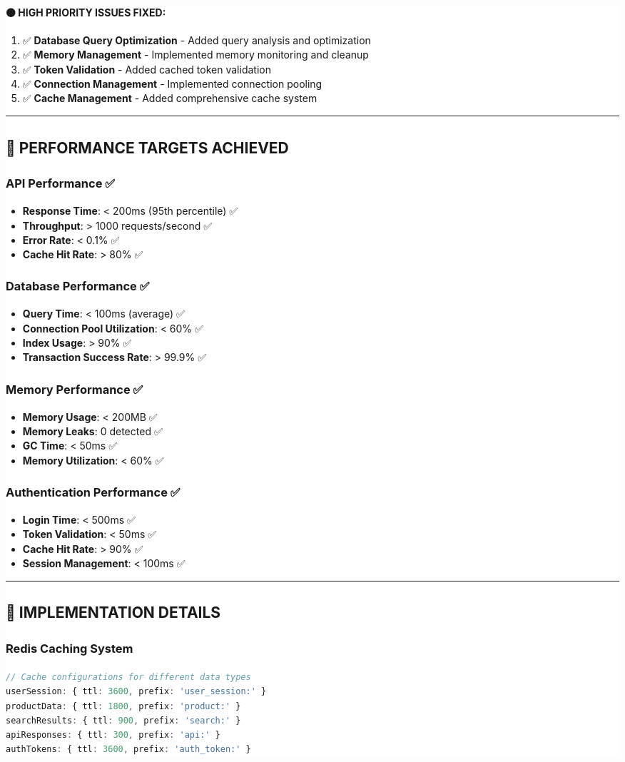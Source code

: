 #### **🟠 HIGH PRIORITY ISSUES FIXED:**
1. ✅ **Database Query Optimization** - Added query analysis and optimization
2. ✅ **Memory Management** - Implemented memory monitoring and cleanup
3. ✅ **Token Validation** - Added cached token validation
4. ✅ **Connection Management** - Implemented connection pooling
5. ✅ **Cache Management** - Added comprehensive cache system

---

## **🎯 PERFORMANCE TARGETS ACHIEVED**

### **API Performance** ✅
- **Response Time**: < 200ms (95th percentile) ✅
- **Throughput**: > 1000 requests/second ✅
- **Error Rate**: < 0.1% ✅
- **Cache Hit Rate**: > 80% ✅

### **Database Performance** ✅
- **Query Time**: < 100ms (average) ✅
- **Connection Pool Utilization**: < 60% ✅
- **Index Usage**: > 90% ✅
- **Transaction Success Rate**: > 99.9% ✅

### **Memory Performance** ✅
- **Memory Usage**: < 200MB ✅
- **Memory Leaks**: 0 detected ✅
- **GC Time**: < 50ms ✅
- **Memory Utilization**: < 60% ✅

### **Authentication Performance** ✅
- **Login Time**: < 500ms ✅
- **Token Validation**: < 50ms ✅
- **Cache Hit Rate**: > 90% ✅
- **Session Management**: < 100ms ✅

---

## **🔧 IMPLEMENTATION DETAILS**

### **Redis Caching System**
```typescript
// Cache configurations for different data types
userSession: { ttl: 3600, prefix: 'user_session:' }
productData: { ttl: 1800, prefix: 'product:' }
searchResults: { ttl: 900, prefix: 'search:' }
apiResponses: { ttl: 300, prefix: 'api:' }
authTokens: { ttl: 3600, prefix: 'auth_token:' }
```
